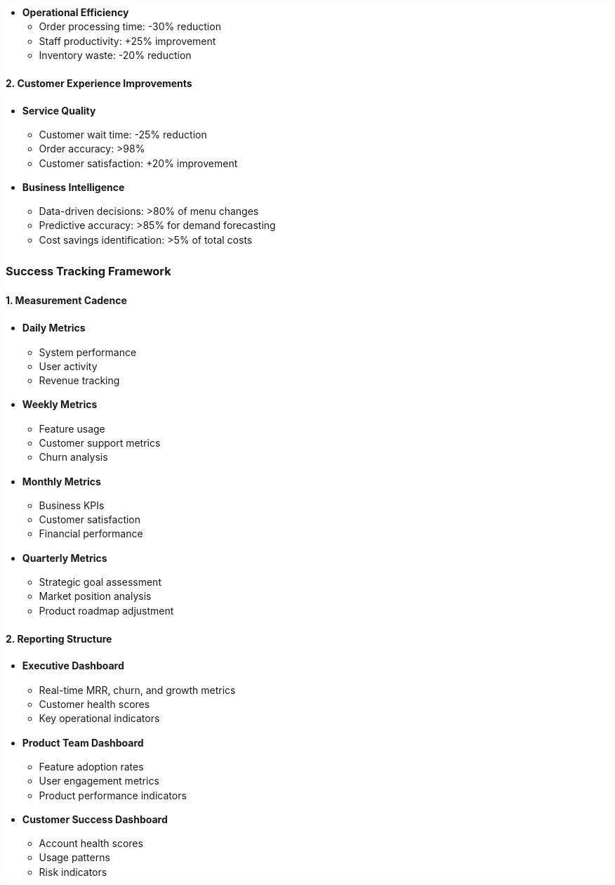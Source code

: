 - **Operational Efficiency**
  - Order processing time: -30% reduction
  - Staff productivity: +25% improvement
  - Inventory waste: -20% reduction

#### 2. Customer Experience Improvements
- **Service Quality**
  - Customer wait time: -25% reduction
  - Order accuracy: >98%
  - Customer satisfaction: +20% improvement

- **Business Intelligence**
  - Data-driven decisions: >80% of menu changes
  - Predictive accuracy: >85% for demand forecasting
  - Cost savings identification: >5% of total costs

### Success Tracking Framework

#### 1. Measurement Cadence
- **Daily Metrics**
  - System performance
  - User activity
  - Revenue tracking

- **Weekly Metrics**
  - Feature usage
  - Customer support metrics
  - Churn analysis

- **Monthly Metrics**
  - Business KPIs
  - Customer satisfaction
  - Financial performance

- **Quarterly Metrics**
  - Strategic goal assessment
  - Market position analysis
  - Product roadmap adjustment

#### 2. Reporting Structure
- **Executive Dashboard**
  - Real-time MRR, churn, and growth metrics
  - Customer health scores
  - Key operational indicators

- **Product Team Dashboard**
  - Feature adoption rates
  - User engagement metrics
  - Product performance indicators

- **Customer Success Dashboard**
  - Account health scores
  - Usage patterns
  - Risk indicators
